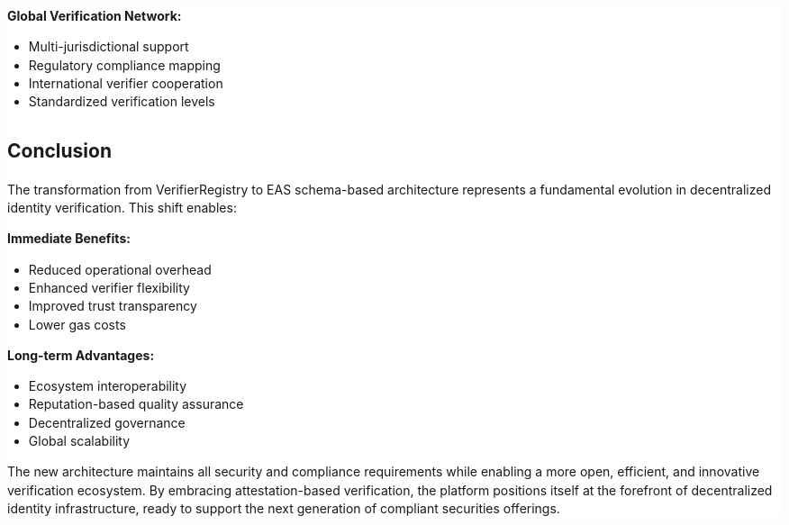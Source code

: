 **Global Verification Network:**
- Multi-jurisdictional support
- Regulatory compliance mapping
- International verifier cooperation
- Standardized verification levels

## Conclusion

The transformation from VerifierRegistry to EAS schema-based architecture represents a fundamental evolution in decentralized identity verification. This shift enables:

**Immediate Benefits:**
- Reduced operational overhead
- Enhanced verifier flexibility
- Improved trust transparency
- Lower gas costs

**Long-term Advantages:**
- Ecosystem interoperability
- Reputation-based quality assurance
- Decentralized governance
- Global scalability

The new architecture maintains all security and compliance requirements while enabling a more open, efficient, and innovative verification ecosystem. By embracing attestation-based verification, the platform positions itself at the forefront of decentralized identity infrastructure, ready to support the next generation of compliant securities offerings.